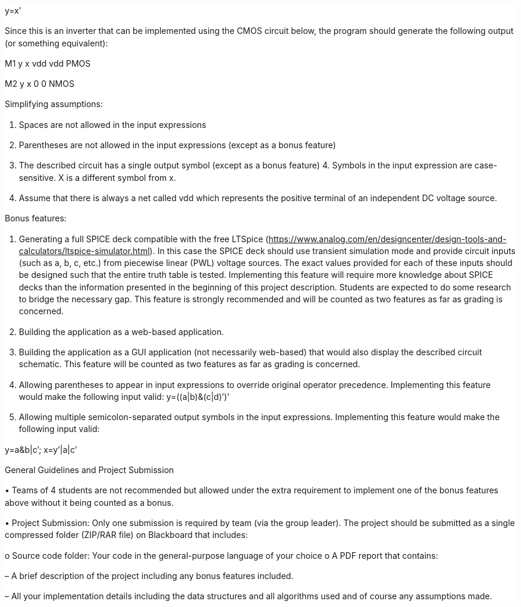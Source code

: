 y=x’

Since this is an inverter that can be implemented using the CMOS circuit below, the program should generate the following output (or something equivalent):

M1 y x vdd vdd PMOS

M2 y x 0 0 NMOS

Simplifying assumptions:

1. Spaces are not allowed in the input expressions

2. Parentheses are not allowed in the input expressions (except as a bonus feature)

3. The described circuit has a single output symbol (except as a bonus feature) 4. Symbols in the input expression are case-sensitive. X is a different symbol from x.

5. Assume that there is always a net called vdd which represents the positive terminal of an independent DC voltage source.

Bonus features:

1. Generating a full SPICE deck compatible with the free LTSpice (https://www.analog.com/en/designcenter/design-tools-and-calculators/ltspice-simulator.html). In this case the SPICE deck should use transient simulation mode and provide circuit inputs (such as a, b, c, etc.) from piecewise linear (PWL) voltage sources. The exact values provided for each of these inputs should be designed such that the entire truth table is tested. Implementing this feature will require more knowledge about SPICE decks than the information presented in the beginning of this project description. Students are expected to do some research to bridge the necessary gap. This feature is strongly recommended and will be counted as two features as far as grading is concerned.

2. Building the application as a web-based application.

3. Building the application as a GUI application (not necessarily web-based) that would also display the described circuit schematic. This feature will be counted as two features as far as grading is concerned.

4. Allowing parentheses to appear in input expressions to override original operator precedence. Implementing this feature would make the following input valid: y=((a|b)&amp;(c|d)’)’

5. Allowing multiple semicolon-separated output symbols in the input expressions. Implementing this feature would make the following input valid:

y=a&amp;b|c’; x=y’|a|c’

General Guidelines and Project Submission

• Teams of 4 students are not recommended but allowed under the extra requirement to implement one of the bonus features above without it being counted as a bonus.

• Project Submission: Only one submission is required by team (via the group leader). The project should be submitted as a single compressed folder (ZIP/RAR file) on Blackboard that includes:

o Source code folder: Your code in the general-purpose language of your choice o A PDF report that contains:

– A brief description of the project including any bonus features included.

– All your implementation details including the data structures and all algorithms used and of course any assumptions made.
